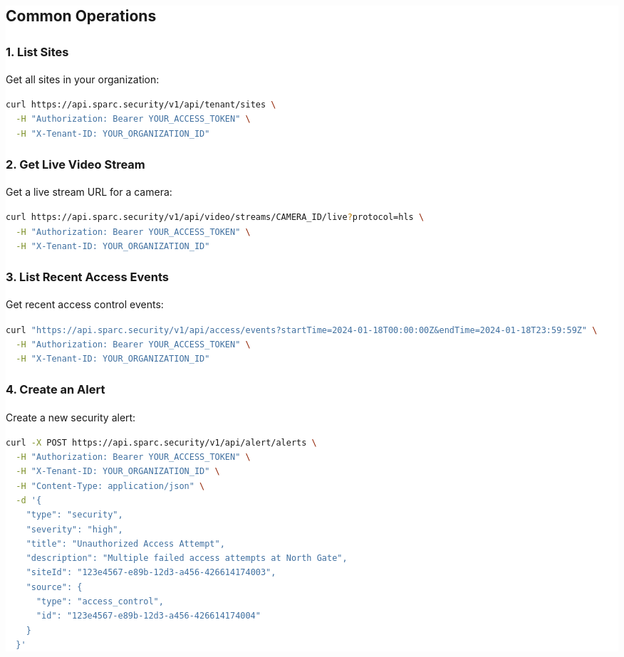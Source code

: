 ## Common Operations

### 1. List Sites

Get all sites in your organization:

```bash
curl https://api.sparc.security/v1/api/tenant/sites \
  -H "Authorization: Bearer YOUR_ACCESS_TOKEN" \
  -H "X-Tenant-ID: YOUR_ORGANIZATION_ID"
```

### 2. Get Live Video Stream

Get a live stream URL for a camera:

```bash
curl https://api.sparc.security/v1/api/video/streams/CAMERA_ID/live?protocol=hls \
  -H "Authorization: Bearer YOUR_ACCESS_TOKEN" \
  -H "X-Tenant-ID: YOUR_ORGANIZATION_ID"
```

### 3. List Recent Access Events

Get recent access control events:

```bash
curl "https://api.sparc.security/v1/api/access/events?startTime=2024-01-18T00:00:00Z&endTime=2024-01-18T23:59:59Z" \
  -H "Authorization: Bearer YOUR_ACCESS_TOKEN" \
  -H "X-Tenant-ID: YOUR_ORGANIZATION_ID"
```

### 4. Create an Alert

Create a new security alert:

```bash
curl -X POST https://api.sparc.security/v1/api/alert/alerts \
  -H "Authorization: Bearer YOUR_ACCESS_TOKEN" \
  -H "X-Tenant-ID: YOUR_ORGANIZATION_ID" \
  -H "Content-Type: application/json" \
  -d '{
    "type": "security",
    "severity": "high",
    "title": "Unauthorized Access Attempt",
    "description": "Multiple failed access attempts at North Gate",
    "siteId": "123e4567-e89b-12d3-a456-426614174003",
    "source": {
      "type": "access_control",
      "id": "123e4567-e89b-12d3-a456-426614174004"
    }
  }'
```
